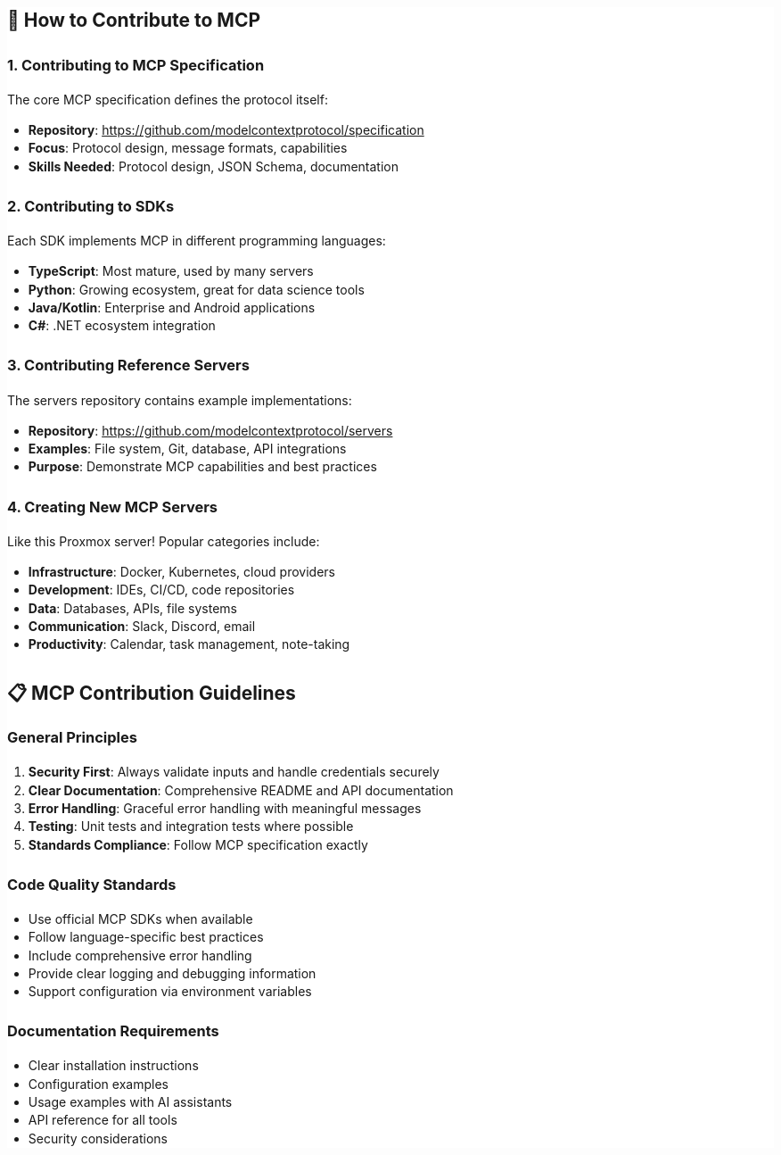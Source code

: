 ## 🤝 How to Contribute to MCP

### 1. Contributing to MCP Specification
The core MCP specification defines the protocol itself:
- **Repository**: https://github.com/modelcontextprotocol/specification
- **Focus**: Protocol design, message formats, capabilities
- **Skills Needed**: Protocol design, JSON Schema, documentation

### 2. Contributing to SDKs
Each SDK implements MCP in different programming languages:
- **TypeScript**: Most mature, used by many servers
- **Python**: Growing ecosystem, great for data science tools
- **Java/Kotlin**: Enterprise and Android applications
- **C#**: .NET ecosystem integration

### 3. Contributing Reference Servers
The servers repository contains example implementations:
- **Repository**: https://github.com/modelcontextprotocol/servers
- **Examples**: File system, Git, database, API integrations
- **Purpose**: Demonstrate MCP capabilities and best practices

### 4. Creating New MCP Servers
Like this Proxmox server! Popular categories include:
- **Infrastructure**: Docker, Kubernetes, cloud providers
- **Development**: IDEs, CI/CD, code repositories
- **Data**: Databases, APIs, file systems
- **Communication**: Slack, Discord, email
- **Productivity**: Calendar, task management, note-taking

## 📋 MCP Contribution Guidelines

### General Principles
1. **Security First**: Always validate inputs and handle credentials securely
2. **Clear Documentation**: Comprehensive README and API documentation
3. **Error Handling**: Graceful error handling with meaningful messages
4. **Testing**: Unit tests and integration tests where possible
5. **Standards Compliance**: Follow MCP specification exactly

### Code Quality Standards
- Use official MCP SDKs when available
- Follow language-specific best practices
- Include comprehensive error handling
- Provide clear logging and debugging information
- Support configuration via environment variables

### Documentation Requirements
- Clear installation instructions
- Configuration examples
- Usage examples with AI assistants
- API reference for all tools
- Security considerations
